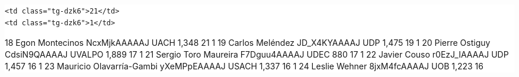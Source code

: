     <td class="tg-dzk6">21</td>
    <td class="tg-dzk6">1</td>
  </tr>
  <tr>
    <td class="tg-baqh">18</td>
    <td class="tg-0lax">Egon Montecinos</td>
    <td class="tg-0lax">NcxMjkAAAAAJ</td>
    <td class="tg-0lax">UACH</td>
    <td class="tg-baqh">1,348</td>
    <td class="tg-baqh">21</td>
    <td class="tg-baqh">1</td>
  </tr>
  <tr>
    <td class="tg-dzk6">19</td>
    <td class="tg-buh4">Carlos Meléndez</td>
    <td class="tg-buh4">JD_X4KYAAAAJ</td>
    <td class="tg-buh4">UDP</td>
    <td class="tg-dzk6">1,475</td>
    <td class="tg-dzk6">19</td>
    <td class="tg-dzk6">1</td>
  </tr>
  <tr>
    <td class="tg-baqh">20</td>
    <td class="tg-0lax">Pierre Ostiguy</td>
    <td class="tg-0lax">CdsiN9QAAAAJ</td>
    <td class="tg-0lax">UVALPO</td>
    <td class="tg-baqh">1,889</td>
    <td class="tg-baqh">17</td>
    <td class="tg-baqh">1</td>
  </tr>
  <tr>
    <td class="tg-dzk6">21</td>
    <td class="tg-buh4">Sergio Toro Maureira</td>
    <td class="tg-buh4">F7Dguu4AAAAJ</td>
    <td class="tg-buh4">UDEC</td>
    <td class="tg-dzk6">880</td>
    <td class="tg-dzk6">17</td>
    <td class="tg-dzk6">1</td>
  </tr>
  <tr>
    <td class="tg-baqh">22</td>
    <td class="tg-0lax">Javier Couso</td>
    <td class="tg-0lax">r0EzJ_IAAAAJ</td>
    <td class="tg-0lax">UDP</td>
    <td class="tg-baqh">1,457</td>
    <td class="tg-baqh">16</td>
    <td class="tg-baqh">1</td>
  </tr>
  <tr>
    <td class="tg-dzk6">23</td>
    <td class="tg-buh4">Mauricio Olavarría-Gambi</td>
    <td class="tg-buh4">yXeMPpEAAAAJ</td>
    <td class="tg-buh4">USACH</td>
    <td class="tg-dzk6">1,337</td>
    <td class="tg-dzk6">16</td>
    <td class="tg-dzk6">1</td>
  </tr>
  <tr>
    <td class="tg-baqh">24</td>
    <td class="tg-0lax">Leslie Wehner</td>
    <td class="tg-0lax">8jxM4fcAAAAJ</td>
    <td class="tg-0lax">UOB</td>
    <td class="tg-baqh">1,223</td>
    <td class="tg-baqh">16</td>